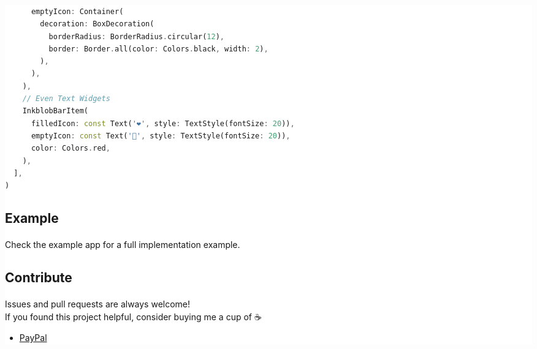 ```dart
      emptyIcon: Container(
        decoration: BoxDecoration(
          borderRadius: BorderRadius.circular(12),
          border: Border.all(color: Colors.black, width: 2),
        ),
      ),
    ),
    // Even Text Widgets
    InkblobBarItem(
      filledIcon: const Text('❤️', style: TextStyle(fontSize: 20)),
      emptyIcon: const Text('🖤', style: TextStyle(fontSize: 20)),
      color: Colors.red,
    ),
  ],
)
```


## Example
Check the example app for a full implementation example.

## Contribute
Issues and pull requests are always welcome!  
If you found this project helpful, consider buying me a cup of :coffee:
- [PayPal](https://www.paypal.me/bymedev)
